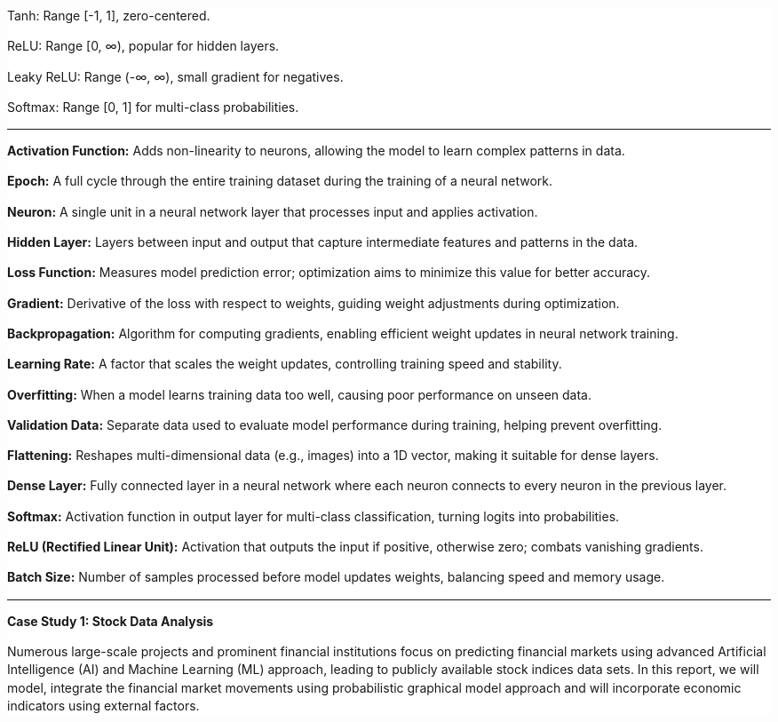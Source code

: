 Tanh: Range [-1, 1], zero-centered.

ReLU: Range [0, ∞), popular for hidden layers.

Leaky ReLU: Range (-∞, ∞), small gradient for negatives.

Softmax: Range [0, 1] for multi-class probabilities.

----------------------------------------


**Activation Function:** Adds non-linearity to neurons, allowing the model to learn complex patterns in data.

**Epoch:** A full cycle through the entire training dataset during the training of a neural network.

**Neuron:** A single unit in a neural network layer that processes input and applies activation.

**Hidden Layer:** Layers between input and output that capture intermediate features and patterns in the data.

**Loss Function:** Measures model prediction error; optimization aims to minimize this value for better accuracy.

**Gradient:** Derivative of the loss with respect to weights, guiding weight adjustments during optimization.

**Backpropagation:** Algorithm for computing gradients, enabling efficient weight updates in neural network training.

**Learning Rate:** A factor that scales the weight updates, controlling training speed and stability.

**Overfitting:** When a model learns training data too well, causing poor performance on unseen data.

**Validation Data:** Separate data used to evaluate model performance during training, helping prevent overfitting.

**Flattening:** Reshapes multi-dimensional data (e.g., images) into a 1D vector, making it suitable for dense layers.

**Dense Layer:** Fully connected layer in a neural network where each neuron connects to every neuron in the previous layer.

**Softmax:** Activation function in output layer for multi-class classification, turning logits into probabilities.

**ReLU (Rectified Linear Unit):** Activation that outputs the input if positive, otherwise zero; combats vanishing gradients.

**Batch Size:** Number of samples processed before model updates weights, balancing speed and memory usage.

--------------------------------------------

**Case Study 1: Stock Data Analysis**   

Numerous large-scale projects and prominent financial institutions focus
 on predicting financial markets using advanced Artificial Intelligence (AI) and
 Machine Learning (ML) approach, leading to publicly available stock indices data
 sets. In this report, we will model, integrate the financial market movements using
 probabilistic graphical model approach and will incorporate economic indicators
 using external factors.
 